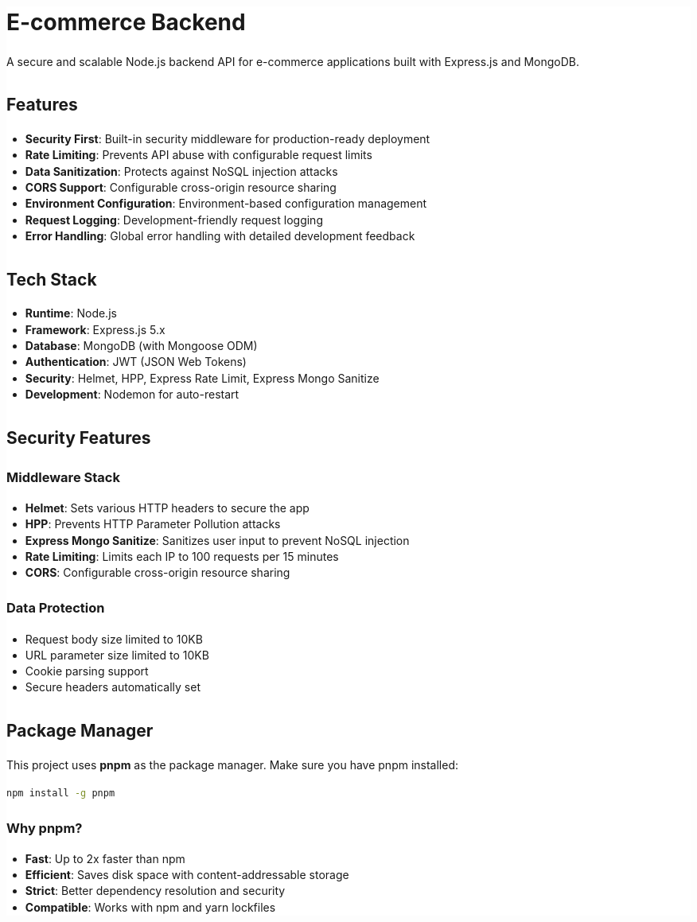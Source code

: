 # E-commerce Backend

A secure and scalable Node.js backend API for e-commerce applications built with Express.js and MongoDB.

## Features

- **Security First**: Built-in security middleware for production-ready deployment
- **Rate Limiting**: Prevents API abuse with configurable request limits
- **Data Sanitization**: Protects against NoSQL injection attacks
- **CORS Support**: Configurable cross-origin resource sharing
- **Environment Configuration**: Environment-based configuration management
- **Request Logging**: Development-friendly request logging
- **Error Handling**: Global error handling with detailed development feedback

## Tech Stack

- **Runtime**: Node.js
- **Framework**: Express.js 5.x
- **Database**: MongoDB (with Mongoose ODM)
- **Authentication**: JWT (JSON Web Tokens)
- **Security**: Helmet, HPP, Express Rate Limit, Express Mongo Sanitize
- **Development**: Nodemon for auto-restart

## Security Features

### Middleware Stack
- **Helmet**: Sets various HTTP headers to secure the app
- **HPP**: Prevents HTTP Parameter Pollution attacks
- **Express Mongo Sanitize**: Sanitizes user input to prevent NoSQL injection
- **Rate Limiting**: Limits each IP to 100 requests per 15 minutes
- **CORS**: Configurable cross-origin resource sharing

### Data Protection
- Request body size limited to 10KB
- URL parameter size limited to 10KB
- Cookie parsing support
- Secure headers automatically set

## Package Manager

This project uses **pnpm** as the package manager. Make sure you have pnpm installed:

```bash
npm install -g pnpm
```

### Why pnpm?
- **Fast**: Up to 2x faster than npm
- **Efficient**: Saves disk space with content-addressable storage
- **Strict**: Better dependency resolution and security
- **Compatible**: Works with npm and yarn lockfiles
